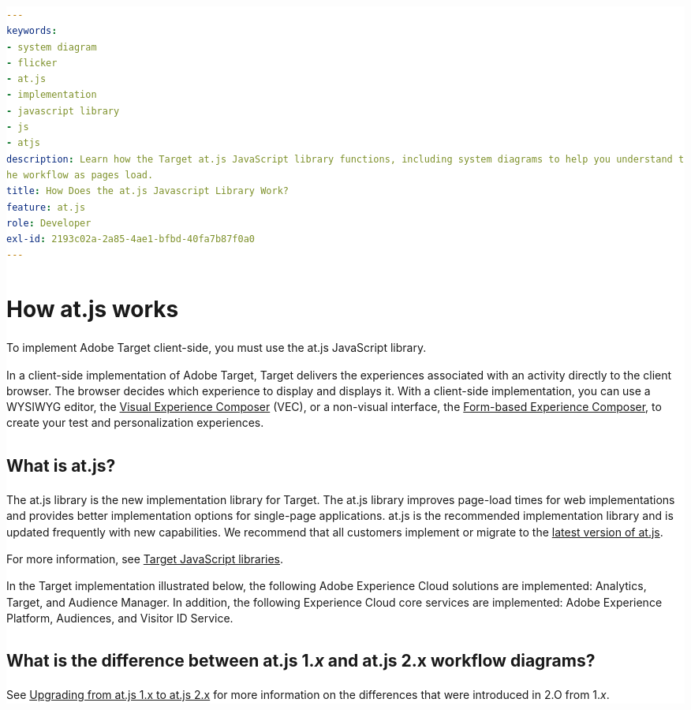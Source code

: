 ```yaml
---
keywords:
- system diagram
- flicker
- at.js
- implementation
- javascript library
- js
- atjs
description: Learn how the Target at.js JavaScript library functions, including system diagrams to help you understand the workflow as pages load.
title: How Does the at.js Javascript Library Work?
feature: at.js
role: Developer
exl-id: 2193c02a-2a85-4ae1-bfbd-40fa7b87f0a0
---
```

# How at.js works

To implement Adobe Target client-side, you must use the at.js JavaScript library. 

In a client-side implementation of Adobe Target, Target delivers the experiences associated with an activity directly to the client browser. The browser decides which experience to display and displays it. With a client-side implementation, you can use a WYSIWYG editor, the [Visual Experience Composer](https://experienceleague.corp.adobe.com/docs/target/using/experiences/vec/visual-experience-composer.html) (VEC), or a non-visual interface, the [Form-based Experience Composer](https://experienceleague.adobe.com/docs/target/using/experiences/form-experience-composer.html), to create your test and personalization experiences.

## What is at.js?

The at.js library is the new implementation library for Target. The at.js library improves page-load times for web implementations and provides better implementation options for single-page applications. at.js is the recommended implementation library and is updated frequently with new capabilities. We recommend that all customers implement or migrate to the [latest version of at.js](../atjs/target-atjs-versions.md).

For more information, see [Target JavaScript libraries](https://experienceleague.corp.adobe.com/docs/target/using/introduction/how-target-works.html#libraries).

In the Target implementation illustrated below, the following Adobe Experience Cloud solutions are implemented: Analytics, Target, and Audience Manager. In addition, the following Experience Cloud core services are implemented: Adobe Experience Platform, Audiences, and Visitor ID Service.

## What is the difference between at.js 1.*x* and at.js 2.x workflow diagrams?

See [Upgrading from at.js 1.x to at.js 2.x](/src/pages/implement/client-side/atjs/upgrading-from-atjs-1x-to-atjs-20.md) for more information on the differences that were introduced in 2.O from 1.*x*.
